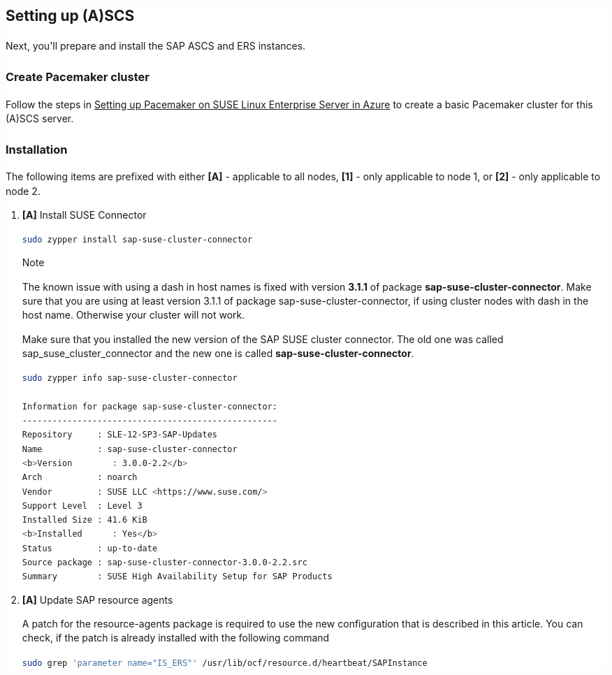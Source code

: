 ## Setting up (A)SCS

Next, you'll prepare and install the SAP ASCS and ERS instances.

### Create Pacemaker cluster

Follow the steps in [Setting up Pacemaker on SUSE Linux Enterprise Server in Azure](high-availability-guide-suse-pacemaker.md) to create a basic Pacemaker cluster for this (A)SCS server.

### Installation

The following items are prefixed with either **[A]** - applicable to all nodes, **[1]** - only applicable to node 1, or **[2]** - only applicable to node 2.

1. **[A]** Install SUSE Connector

   ```bash
   sudo zypper install sap-suse-cluster-connector
   ```

   > [!NOTE]
   > The known issue with using a dash in host names is fixed with version **3.1.1** of package **sap-suse-cluster-connector**. Make sure that you are using at least version 3.1.1 of package sap-suse-cluster-connector, if using cluster nodes with dash in the host name. Otherwise your cluster will not work.

   Make sure that you installed the new version of the SAP SUSE cluster connector. The old one was called sap_suse_cluster_connector and the new one is called **sap-suse-cluster-connector**.

   ```bash
   sudo zypper info sap-suse-cluster-connector
   
   Information for package sap-suse-cluster-connector:
   ---------------------------------------------------
   Repository     : SLE-12-SP3-SAP-Updates
   Name           : sap-suse-cluster-connector
   <b>Version        : 3.0.0-2.2</b>
   Arch           : noarch
   Vendor         : SUSE LLC <https://www.suse.com/>
   Support Level  : Level 3
   Installed Size : 41.6 KiB
   <b>Installed      : Yes</b>
   Status         : up-to-date
   Source package : sap-suse-cluster-connector-3.0.0-2.2.src
   Summary        : SUSE High Availability Setup for SAP Products
   ```

1. **[A]** Update SAP resource agents  

   A patch for the resource-agents package is required to use the new configuration that is described in this article. You can check, if the patch is already installed with the following command

   ```bash
   sudo grep 'parameter name="IS_ERS"' /usr/lib/ocf/resource.d/heartbeat/SAPInstance
   ```
